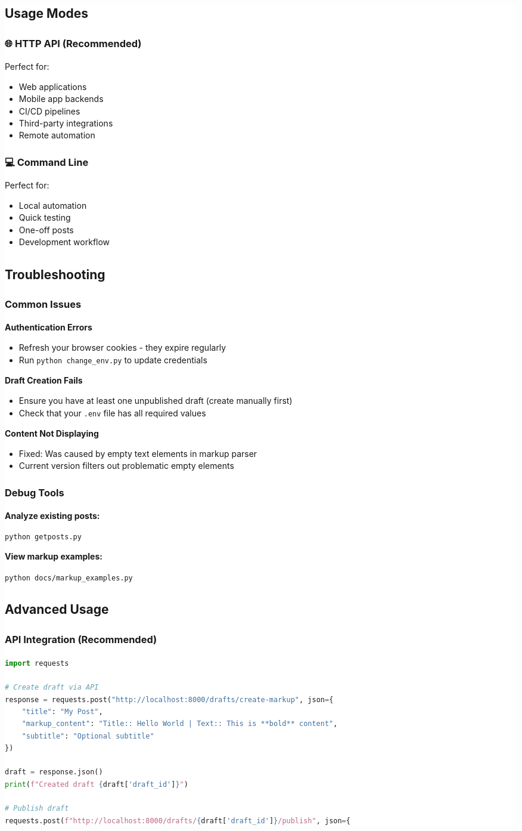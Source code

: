 ## Usage Modes

### 🌐 HTTP API (Recommended)
Perfect for:
- Web applications
- Mobile app backends
- CI/CD pipelines  
- Third-party integrations
- Remote automation

### 💻 Command Line
Perfect for:
- Local automation
- Quick testing
- One-off posts
- Development workflow

## Troubleshooting

### Common Issues

**Authentication Errors**
- Refresh your browser cookies - they expire regularly
- Run `python change_env.py` to update credentials

**Draft Creation Fails**  
- Ensure you have at least one unpublished draft (create manually first)
- Check that your `.env` file has all required values

**Content Not Displaying**
- Fixed: Was caused by empty text elements in markup parser
- Current version filters out problematic empty elements

### Debug Tools

**Analyze existing posts:**
```bash
python getposts.py
```

**View markup examples:**
```bash  
python docs/markup_examples.py
```

## Advanced Usage

### API Integration (Recommended)
```python
import requests

# Create draft via API
response = requests.post("http://localhost:8000/drafts/create-markup", json={
    "title": "My Post",
    "markup_content": "Title:: Hello World | Text:: This is **bold** content",
    "subtitle": "Optional subtitle"
})

draft = response.json()
print(f"Created draft {draft['draft_id']}")

# Publish draft
requests.post(f"http://localhost:8000/drafts/{draft['draft_id']}/publish", json={
```